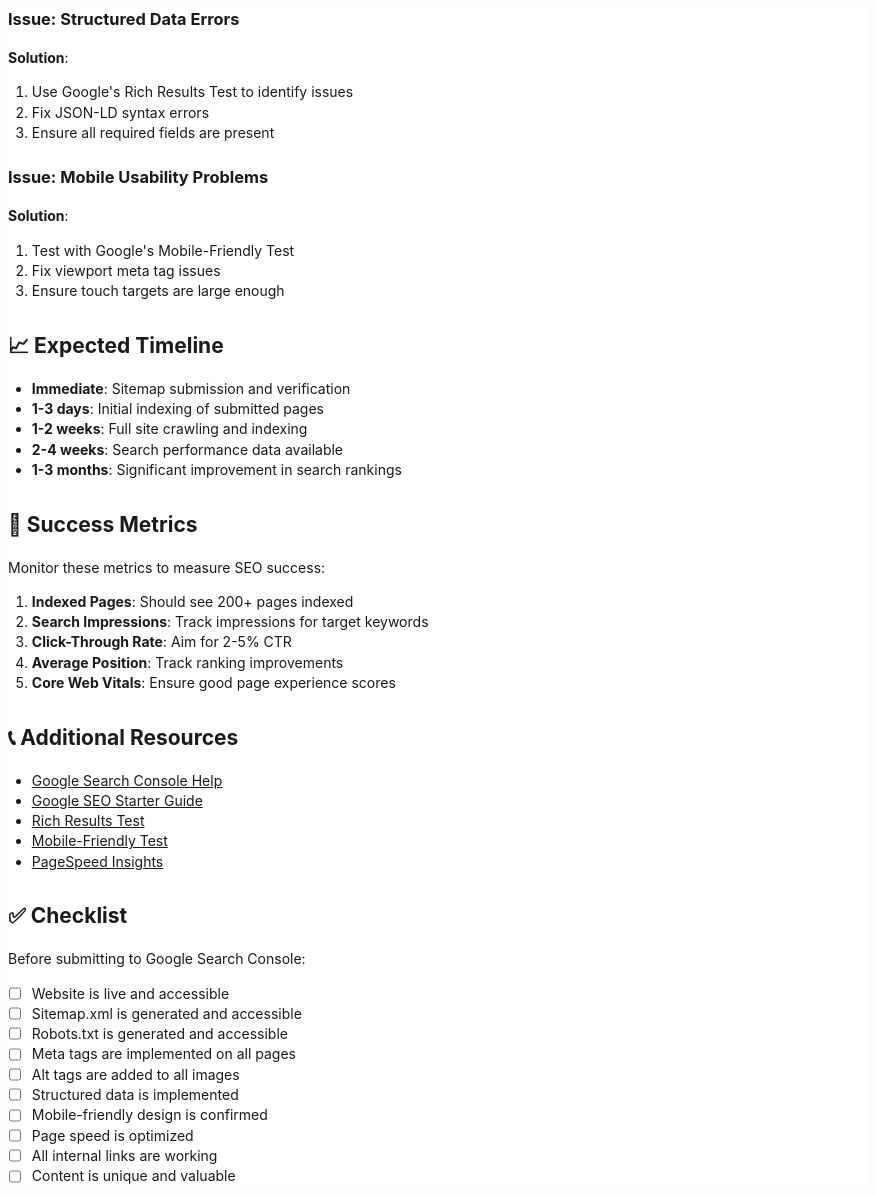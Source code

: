 ### Issue: Structured Data Errors
**Solution**: 
1. Use Google's Rich Results Test to identify issues
2. Fix JSON-LD syntax errors
3. Ensure all required fields are present

### Issue: Mobile Usability Problems
**Solution**:
1. Test with Google's Mobile-Friendly Test
2. Fix viewport meta tag issues
3. Ensure touch targets are large enough

## 📈 Expected Timeline

- **Immediate**: Sitemap submission and verification
- **1-3 days**: Initial indexing of submitted pages
- **1-2 weeks**: Full site crawling and indexing
- **2-4 weeks**: Search performance data available
- **1-3 months**: Significant improvement in search rankings

## 🎯 Success Metrics

Monitor these metrics to measure SEO success:

1. **Indexed Pages**: Should see 200+ pages indexed
2. **Search Impressions**: Track impressions for target keywords
3. **Click-Through Rate**: Aim for 2-5% CTR
4. **Average Position**: Track ranking improvements
5. **Core Web Vitals**: Ensure good page experience scores

## 📞 Additional Resources

- [Google Search Console Help](https://support.google.com/webmasters/)
- [Google SEO Starter Guide](https://developers.google.com/search/docs/beginner/seo-starter-guide)
- [Rich Results Test](https://search.google.com/test/rich-results)
- [Mobile-Friendly Test](https://search.google.com/test/mobile-friendly)
- [PageSpeed Insights](https://pagespeed.web.dev/)

## ✅ Checklist

Before submitting to Google Search Console:

- [ ] Website is live and accessible
- [ ] Sitemap.xml is generated and accessible
- [ ] Robots.txt is generated and accessible
- [ ] Meta tags are implemented on all pages
- [ ] Alt tags are added to all images
- [ ] Structured data is implemented
- [ ] Mobile-friendly design is confirmed
- [ ] Page speed is optimized
- [ ] All internal links are working
- [ ] Content is unique and valuable
